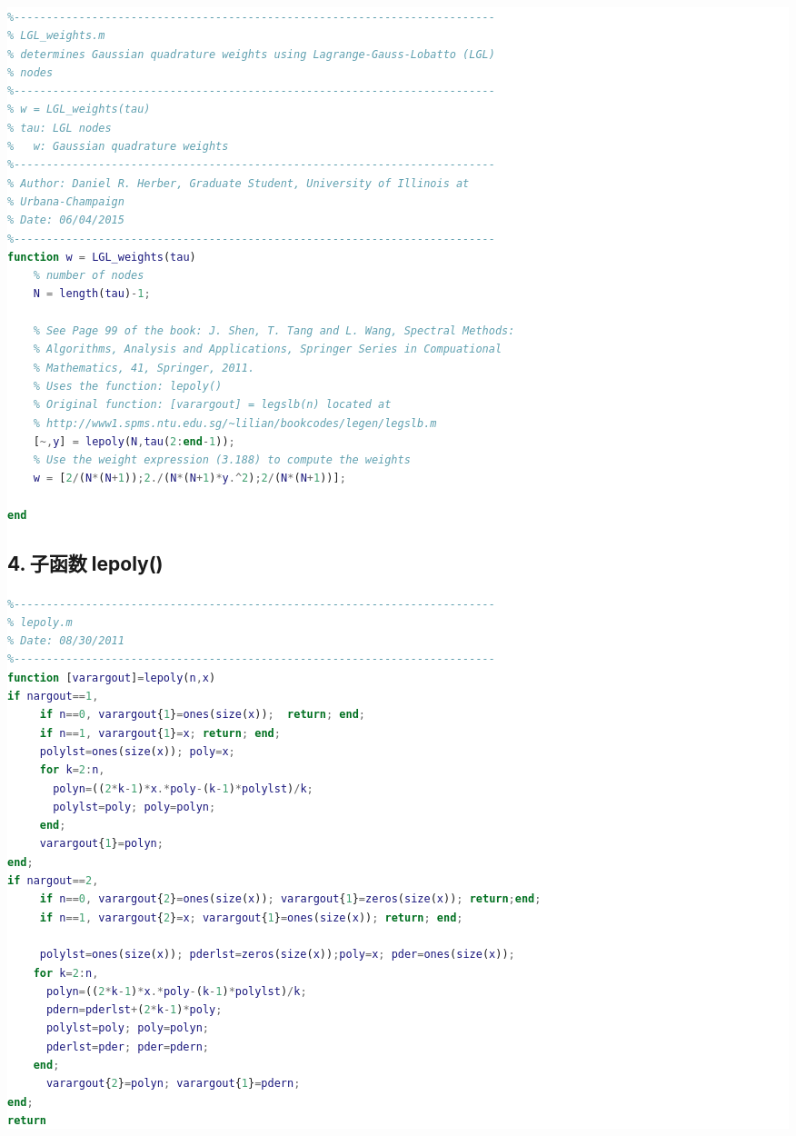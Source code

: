```matlab
%--------------------------------------------------------------------------
% LGL_weights.m
% determines Gaussian quadrature weights using Lagrange-Gauss-Lobatto (LGL)
% nodes
%--------------------------------------------------------------------------
% w = LGL_weights(tau)
% tau: LGL nodes
%   w: Gaussian quadrature weights
%--------------------------------------------------------------------------
% Author: Daniel R. Herber, Graduate Student, University of Illinois at
% Urbana-Champaign
% Date: 06/04/2015
%--------------------------------------------------------------------------
function w = LGL_weights(tau)
    % number of nodes
    N = length(tau)-1;
    
    % See Page 99 of the book: J. Shen, T. Tang and L. Wang, Spectral Methods:
    % Algorithms, Analysis and Applications, Springer Series in Compuational
    % Mathematics, 41, Springer, 2011. 
    % Uses the function: lepoly() 
    % Original function: [varargout] = legslb(n) located at
    % http://www1.spms.ntu.edu.sg/~lilian/bookcodes/legen/legslb.m
    [~,y] = lepoly(N,tau(2:end-1));
    % Use the weight expression (3.188) to compute the weights
    w = [2/(N*(N+1));2./(N*(N+1)*y.^2);2/(N*(N+1))]; 

end
```

## 4. 子函数 lepoly()

```matlab
%--------------------------------------------------------------------------
% lepoly.m
% Date: 08/30/2011
%--------------------------------------------------------------------------
function [varargout]=lepoly(n,x)
if nargout==1,
     if n==0, varargout{1}=ones(size(x));  return; end;
     if n==1, varargout{1}=x; return; end;
     polylst=ones(size(x)); poly=x;
     for k=2:n,
	   polyn=((2*k-1)*x.*poly-(k-1)*polylst)/k;
       polylst=poly; poly=polyn;	
     end;
     varargout{1}=polyn;
end;
if nargout==2,
     if n==0, varargout{2}=ones(size(x)); varargout{1}=zeros(size(x)); return;end;
     if n==1, varargout{2}=x; varargout{1}=ones(size(x)); return; end;

     polylst=ones(size(x)); pderlst=zeros(size(x));poly=x; pder=ones(size(x));
    for k=2:n,
      polyn=((2*k-1)*x.*poly-(k-1)*polylst)/k;
      pdern=pderlst+(2*k-1)*poly;
 	  polylst=poly; poly=polyn;
	  pderlst=pder; pder=pdern;
    end;
      varargout{2}=polyn; varargout{1}=pdern;
end;
return 
```
